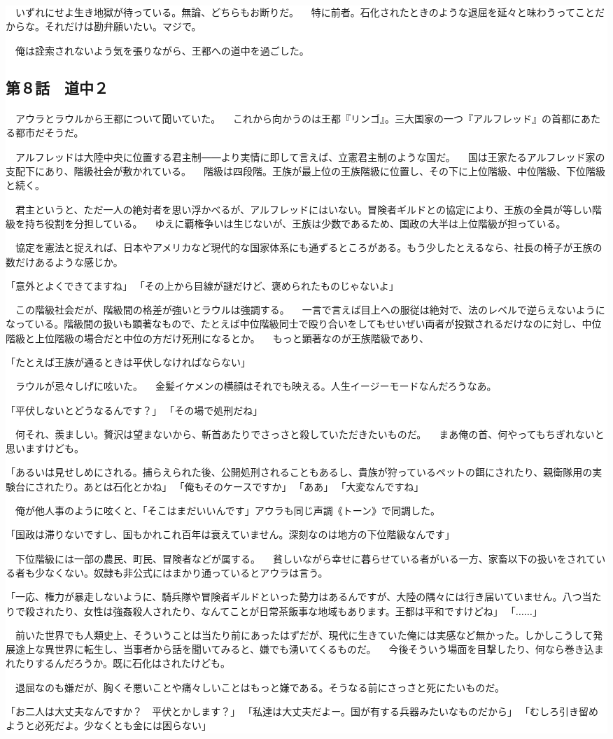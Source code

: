 　いずれにせよ生き地獄が待っている。無論、どちらもお断りだ。
　特に前者。石化されたときのような退屈を延々と味わうってことだからな。それだけは勘弁願いたい。マジで。

　俺は詮索されないよう気を張りながら、王都への道中を過ごした。

## 第８話　道中２
　アウラとラウルから王都について聞いていた。
　これから向かうのは王都『リンゴ』。三大国家の一つ『アルフレッド』の首都にあたる都市だそうだ。

　アルフレッドは大陸中央に位置する君主制――より実情に即して言えば、立憲君主制のような国だ。
　国は王家たるアルフレッド家の支配下にあり、階級社会が敷かれている。
　階級は四段階。王族が最上位の王族階級に位置し、その下に上位階級、中位階級、下位階級と続く。

　君主というと、ただ一人の絶対者を思い浮かべるが、アルフレッドにはいない。冒険者ギルドとの協定により、王族の全員が等しい階級を持ち役割を分担している。
　ゆえに覇権争いは生じないが、王族は少数であるため、国政の大半は上位階級が担っている。

　協定を憲法と捉えれば、日本やアメリカなど現代的な国家体系にも通ずるところがある。もう少したとえるなら、社長の椅子が王族の数だけあるような感じか。

「意外とよくできてますね」
「その上から目線が謎だけど、褒められたものじゃないよ」

　この階級社会だが、階級間の格差が強いとラウルは強調する。
　一言で言えば目上への服従は絶対で、法のレベルで逆らえないようになっている。階級間の扱いも顕著なもので、たとえば中位階級同士で殴り合いをしてもせいぜい両者が投獄されるだけなのに対し、中位階級と上位階級の場合だと中位の方だけ死刑になるとか。
　もっと顕著なのが王族階級であり、

「たとえば王族が通るときは平伏しなければならない」

　ラウルが忌々しげに呟いた。
　金髪イケメンの横顔はそれでも映える。人生イージーモードなんだろうなあ。

「平伏しないとどうなるんです？」
「その場で処刑だね」

　何それ、羨ましい。贅沢は望まないから、斬首あたりでさっさと殺していただきたいものだ。
　まあ俺の首、何やってもちぎれないと思いますけども。

「あるいは見せしめにされる。捕らえられた後、公開処刑されることもあるし、貴族が狩っているペットの餌にされたり、親衛隊用の実験台にされたり。あとは石化とかね」
「俺もそのケースですか」
「ああ」
「大変なんですね」

　俺が他人事のように呟くと、「そこはまだいいんです」アウラも同じ声調《トーン》で同調した。

「国政は滞りないですし、国もかれこれ百年は衰えていません。深刻なのは地方の下位階級なんです」

　下位階級には一部の農民、町民、冒険者などが属する。
　貧しいながら幸せに暮らせている者がいる一方、家畜以下の扱いをされている者も少なくない。奴隷も非公式にはまかり通っているとアウラは言う。

「一応、権力が暴走しないように、騎兵隊や冒険者ギルドといった勢力はあるんですが、大陸の隅々には行き届いていません。八つ当たりで殺されたり、女性は強姦殺人されたり、なんてことが日常茶飯事な地域もあります。王都は平和ですけどね」
「……」

　前いた世界でも人類史上、そういうことは当たり前にあったはずだが、現代に生きていた俺には実感など無かった。しかしこうして発展途上な異世界に転生し、当事者から話を聞いてみると、嫌でも湧いてくるものだ。
　今後そういう場面を目撃したり、何なら巻き込まれたりするんだろうか。既に石化はされたけども。

　退屈なのも嫌だが、胸くそ悪いことや痛々しいことはもっと嫌である。そうなる前にさっさと死にたいものだ。

「お二人は大丈夫なんですか？　平伏とかします？」
「私達は大丈夫だよー。国が有する兵器みたいなものだから」
「むしろ引き留めようと必死だよ。少なくとも金には困らない」
